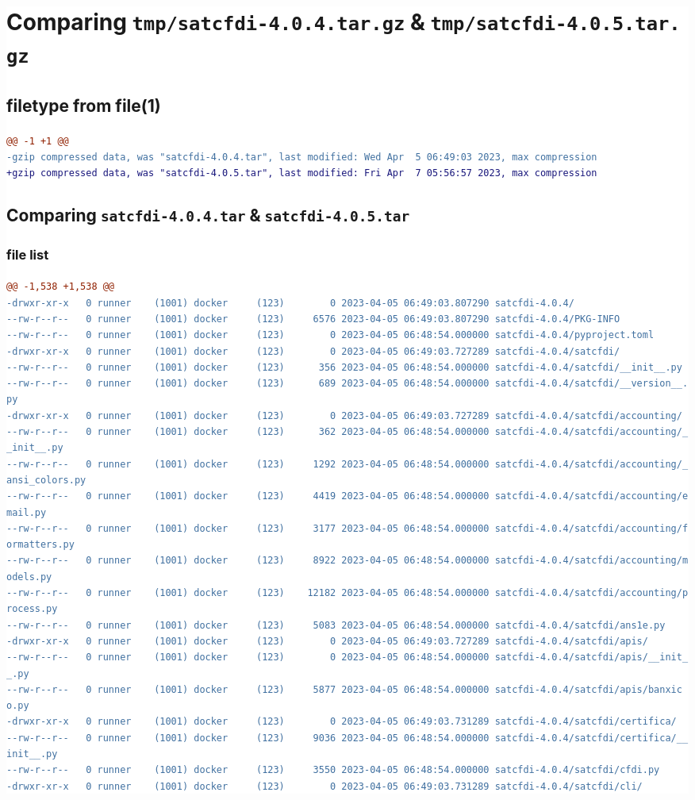# Comparing `tmp/satcfdi-4.0.4.tar.gz` & `tmp/satcfdi-4.0.5.tar.gz`

## filetype from file(1)

```diff
@@ -1 +1 @@
-gzip compressed data, was "satcfdi-4.0.4.tar", last modified: Wed Apr  5 06:49:03 2023, max compression
+gzip compressed data, was "satcfdi-4.0.5.tar", last modified: Fri Apr  7 05:56:57 2023, max compression
```

## Comparing `satcfdi-4.0.4.tar` & `satcfdi-4.0.5.tar`

### file list

```diff
@@ -1,538 +1,538 @@
-drwxr-xr-x   0 runner    (1001) docker     (123)        0 2023-04-05 06:49:03.807290 satcfdi-4.0.4/
--rw-r--r--   0 runner    (1001) docker     (123)     6576 2023-04-05 06:49:03.807290 satcfdi-4.0.4/PKG-INFO
--rw-r--r--   0 runner    (1001) docker     (123)        0 2023-04-05 06:48:54.000000 satcfdi-4.0.4/pyproject.toml
-drwxr-xr-x   0 runner    (1001) docker     (123)        0 2023-04-05 06:49:03.727289 satcfdi-4.0.4/satcfdi/
--rw-r--r--   0 runner    (1001) docker     (123)      356 2023-04-05 06:48:54.000000 satcfdi-4.0.4/satcfdi/__init__.py
--rw-r--r--   0 runner    (1001) docker     (123)      689 2023-04-05 06:48:54.000000 satcfdi-4.0.4/satcfdi/__version__.py
-drwxr-xr-x   0 runner    (1001) docker     (123)        0 2023-04-05 06:49:03.727289 satcfdi-4.0.4/satcfdi/accounting/
--rw-r--r--   0 runner    (1001) docker     (123)      362 2023-04-05 06:48:54.000000 satcfdi-4.0.4/satcfdi/accounting/__init__.py
--rw-r--r--   0 runner    (1001) docker     (123)     1292 2023-04-05 06:48:54.000000 satcfdi-4.0.4/satcfdi/accounting/_ansi_colors.py
--rw-r--r--   0 runner    (1001) docker     (123)     4419 2023-04-05 06:48:54.000000 satcfdi-4.0.4/satcfdi/accounting/email.py
--rw-r--r--   0 runner    (1001) docker     (123)     3177 2023-04-05 06:48:54.000000 satcfdi-4.0.4/satcfdi/accounting/formatters.py
--rw-r--r--   0 runner    (1001) docker     (123)     8922 2023-04-05 06:48:54.000000 satcfdi-4.0.4/satcfdi/accounting/models.py
--rw-r--r--   0 runner    (1001) docker     (123)    12182 2023-04-05 06:48:54.000000 satcfdi-4.0.4/satcfdi/accounting/process.py
--rw-r--r--   0 runner    (1001) docker     (123)     5083 2023-04-05 06:48:54.000000 satcfdi-4.0.4/satcfdi/ans1e.py
-drwxr-xr-x   0 runner    (1001) docker     (123)        0 2023-04-05 06:49:03.727289 satcfdi-4.0.4/satcfdi/apis/
--rw-r--r--   0 runner    (1001) docker     (123)        0 2023-04-05 06:48:54.000000 satcfdi-4.0.4/satcfdi/apis/__init__.py
--rw-r--r--   0 runner    (1001) docker     (123)     5877 2023-04-05 06:48:54.000000 satcfdi-4.0.4/satcfdi/apis/banxico.py
-drwxr-xr-x   0 runner    (1001) docker     (123)        0 2023-04-05 06:49:03.731289 satcfdi-4.0.4/satcfdi/certifica/
--rw-r--r--   0 runner    (1001) docker     (123)     9036 2023-04-05 06:48:54.000000 satcfdi-4.0.4/satcfdi/certifica/__init__.py
--rw-r--r--   0 runner    (1001) docker     (123)     3550 2023-04-05 06:48:54.000000 satcfdi-4.0.4/satcfdi/cfdi.py
-drwxr-xr-x   0 runner    (1001) docker     (123)        0 2023-04-05 06:49:03.731289 satcfdi-4.0.4/satcfdi/cli/
```